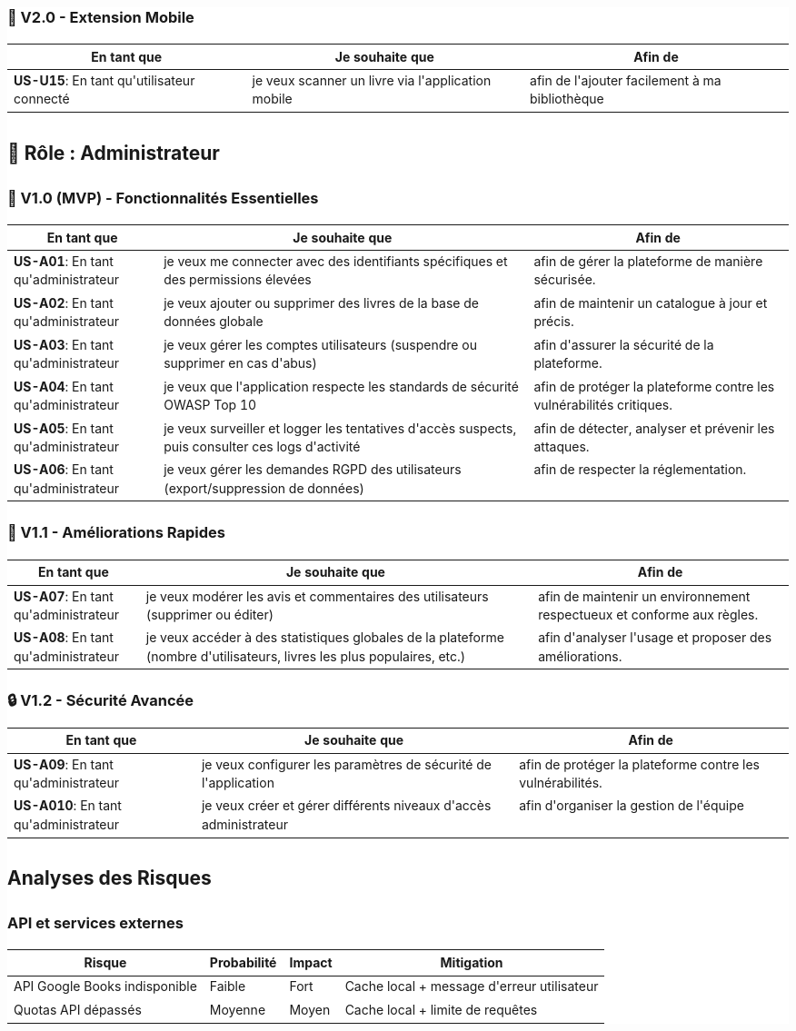 ### 📱 V2.0 - Extension Mobile

| En tant que                                 | Je souhaite que                                   | Afin de                                        |
| ------------------------------------------- | ------------------------------------------------- | ---------------------------------------------- |
| **US-U15**: En tant qu'utilisateur connecté | je veux scanner un livre via l'application mobile | afin de l'ajouter facilement à ma bibliothèque |

## 👥 Rôle : Administrateur

### 🚀 V1.0 (MVP) - Fonctionnalités Essentielles

| En tant que                           | Je souhaite que                                                                                  | Afin de                                                             |
| ------------------------------------- | ------------------------------------------------------------------------------------------------ | ------------------------------------------------------------------- |
| **US-A01**: En tant qu'administrateur | je veux me connecter avec des identifiants spécifiques et des permissions élevées                | afin de gérer la plateforme de manière sécurisée.                   |
| **US-A02**: En tant qu'administrateur | je veux ajouter ou supprimer des livres de la base de données globale                            | afin de maintenir un catalogue à jour et précis.                    |
| **US-A03**: En tant qu'administrateur | je veux gérer les comptes utilisateurs (suspendre ou supprimer en cas d'abus)                    | afin d'assurer la sécurité de la plateforme.                        |
| **US-A04**: En tant qu'administrateur | je veux que l'application respecte les standards de sécurité OWASP Top 10                        | afin de protéger la plateforme contre les vulnérabilités critiques. |
| **US-A05**: En tant qu'administrateur | je veux surveiller et logger les tentatives d'accès suspects, puis consulter ces logs d'activité | afin de détecter, analyser et prévenir les attaques.                |
| **US-A06**: En tant qu'administrateur | je veux gérer les demandes RGPD des utilisateurs (export/suppression de données)                 | afin de respecter la réglementation.                                |

### 🌱 V1.1 - Améliorations Rapides

| En tant que                           | Je souhaite que                                                                                                        | Afin de                                                                |
| ------------------------------------- | ---------------------------------------------------------------------------------------------------------------------- | ---------------------------------------------------------------------- |
| **US-A07**: En tant qu'administrateur | je veux modérer les avis et commentaires des utilisateurs (supprimer ou éditer)                                        | afin de maintenir un environnement respectueux et conforme aux règles. |
| **US-A08**: En tant qu'administrateur | je veux accéder à des statistiques globales de la plateforme (nombre d'utilisateurs, livres les plus populaires, etc.) | afin d'analyser l'usage et proposer des améliorations.                 |

### 🔒 V1.2 - Sécurité Avancée

| En tant que                            | Je souhaite que                                                  | Afin de                                                   |
| -------------------------------------- | ---------------------------------------------------------------- | --------------------------------------------------------- |
| **US-A09**: En tant qu'administrateur  | je veux configurer les paramètres de sécurité de l'application   | afin de protéger la plateforme contre les vulnérabilités. |
| **US-A010**: En tant qu'administrateur | je veux créer et gérer différents niveaux d'accès administrateur | afin d'organiser la gestion de l'équipe                   |

## Analyses des Risques

### API et services externes

| Risque                        | Probabilité | Impact | Mitigation                                 |
| ----------------------------- | ----------- | ------ | ------------------------------------------ |
| API Google Books indisponible | Faible      | Fort   | Cache local + message d'erreur utilisateur |
| Quotas API dépassés           | Moyenne     | Moyen  | Cache local + limite de requêtes           |
